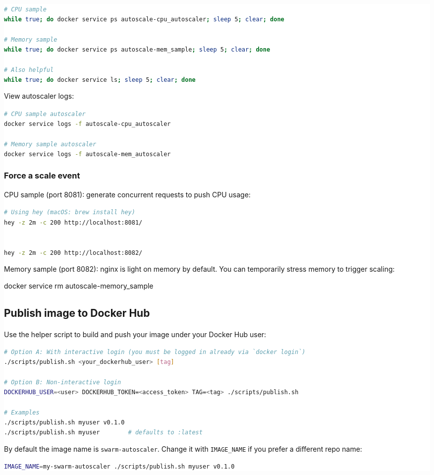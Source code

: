 ```bash
# CPU sample
while true; do docker service ps autoscale-cpu_autoscaler; sleep 5; clear; done

# Memory sample
while true; do docker service ps autoscale-mem_sample; sleep 5; clear; done

# Also helpful
while true; do docker service ls; sleep 5; clear; done
```

View autoscaler logs:

```bash
# CPU sample autoscaler
docker service logs -f autoscale-cpu_autoscaler

# Memory sample autoscaler
docker service logs -f autoscale-mem_autoscaler
```

### Force a scale event

CPU sample (port 8081): generate concurrent requests to push CPU usage:

```bash
# Using hey (macOS: brew install hey)
hey -z 2m -c 200 http://localhost:8081/


hey -z 2m -c 200 http://localhost:8082/
```

Memory sample (port 8082): nginx is light on memory by default. You can temporarily stress memory to trigger scaling:


docker service rm autoscale-memory_sample

## Publish image to Docker Hub

Use the helper script to build and push your image under your Docker Hub user:

```bash
# Option A: With interactive login (you must be logged in already via `docker login`)
./scripts/publish.sh <your_dockerhub_user> [tag]

# Option B: Non-interactive login
DOCKERHUB_USER=<user> DOCKERHUB_TOKEN=<access_token> TAG=<tag> ./scripts/publish.sh

# Examples
./scripts/publish.sh myuser v0.1.0
./scripts/publish.sh myuser        # defaults to :latest
```

By default the image name is `swarm-autoscaler`. Change it with `IMAGE_NAME` if you prefer a different repo name:

```bash
IMAGE_NAME=my-swarm-autoscaler ./scripts/publish.sh myuser v0.1.0
```
